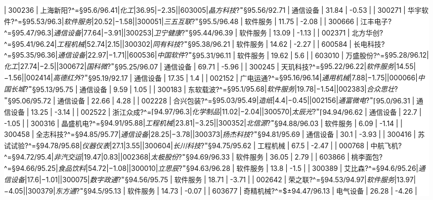 | 300236 | 上海新阳?^=$§95.6/96.41  |    化工    |  36.95   | -2.35 |
| 603005 | 晶方科技?^=$§95.56/92.71 |  通信设备  |  31.84   | -0.53 |
| 300271 | 华宇软件?^=$§95.53/96.3  |  软件服务  |  20.52   | -1.58 |
| 300051 | 三五互联?^=$§95.5/96.48  |  软件服务  |  11.75   | -2.08 |
| 300666 | 江丰电子?^=$§95.47/96.3  |  通信设备  |  77.64   | -3.91 |
| 300253 | 卫宁健康?^=$§95.44/96.39 |  软件服务  |  13.09   | -1.13 |
| 002371 | 北方华创?^=$§95.41/96.24 |  工程机械  |  52.74   |  2.15 |
| 300302 | 同有科技?^=$§95.38/96.21 |  软件服务  |  14.62   | -2.27 |
| 600584 | 长电科技?^=$§95.35/96.36 |  通信设备  |  22.97   | -1.71 |
| 600536 | 中国软件?^=$§95.31/96.11 |  软件服务  |  19.62   |  5.6  |
| 603010 | 万盛股份?^=$§95.28/96.12 |    化工    |  27.74   |  -2.5 |
| 300672 |  国科微?^=$§95.25/96.07  |  通信设备  |  69.71   | -5.96 |
| 300245 | 天玑科技?^=$§95.22/96.22 |  软件服务  |  14.55   | -1.56 |
| 002414 | 高德红外?^=$§95.19/92.17 |  通信设备  |  17.35   |  1.4  |
| 002152 | 广电运通?^=$§95.16/96.14 |  通用机械  |   7.88   | -1.75 |
| 000066 | 中国长城?^=$§95.13/95.75 |  通信设备  |   9.59   |  1.05 |
| 300183 | 东软载波?^=$§95.1/95.68  |  软件服务  |  19.78   | -1.54 |
| 002383 | 合众思壮?^=$§95.06/95.72 |  通信设备  |  22.66   |  4.28 |
| 002228 | 合兴包装?^=$§95.03/95.49 |    造纸    |   4.4    | -0.45 |
| 002156 | 通富微电?^=$⌈95.0/96.31  |  通信设备  |  13.25   | -3.14 |
| 002522 | 浙江众成?^=$⌈94.97/96.3  |  化学制品  |  11.02   | -2.04 |
| 300570 |  太辰光?^=$⌈94.94/96.62  |  通信设备  |   22.7   | -1.05 |
| 300316 | 晶盛机电?^=$§94.91/95.88 |  工程机械  |  23.81   | -3.25 |
| 300352 |  北信源?^=$§94.88/96.03  |  软件服务  |   6.09   | -1.14 |
| 300458 | 全志科技?^=$§94.85/95.77 |  通信设备  |  28.25   | -3.78 |
| 300373 | 扬杰科技?^=$§94.81/95.69 |  通信设备  |   30.1   | -3.93 |
| 300416 | 苏试试验?^=$§94.78/95.68 |  仪器仪表  |   27.1   |  3.55 |
| 300604 | 长川科技?^=$§94.75/95.62 |  工程机械  |   67.5   | -2.47 |
| 000768 | 中航飞机?^=$§94.72/95.4  |  非汽交运  |  19.47   |  0.83 |
| 002368 | 太极股份?^=$§94.69/96.33 |  软件服务  |  36.05   |  2.79 |
| 603866 | 桃李面包?^=$§94.66/95.25 |  食品饮料  |  54.72   | -1.08 |
| 300010 |  立思辰?^=$§94.63/96.28  |  软件服务  |   13.8   |  -1.5 |
| 300389 |  艾比森?^=$§94.6/95.26   |  通信设备  |   17.6   | -1.01 |
| 300075 | 数字政通?^=$§94.56/95.75 |  软件服务  |  18.71   | -3.71 |
| 002642 |  荣之联?^=$§94.53/94.97  |  软件服务  |  13.97   | -4.05 |
| 300379 |  东方通?^=$§94.5/95.13   |  软件服务  |  14.73   | -0.07 |
| 603677 | 奇精机械?^=$±94.47/96.13 |  电气设备  |  26.28   | -4.26 |